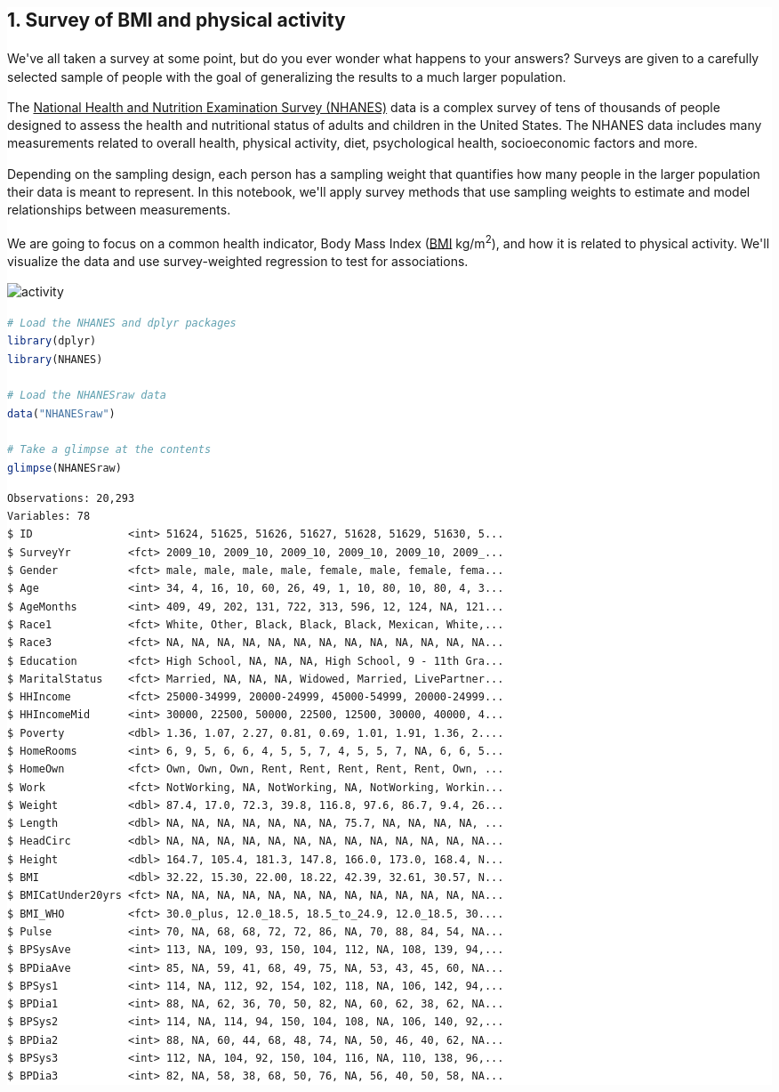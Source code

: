 
## 1. Survey of BMI and physical activity
<p>We've all taken a survey at some point, but do you ever wonder what happens to your answers? Surveys are given to a carefully selected sample of people with the goal of generalizing the results to a much larger population.</p>
<p>The <a href="https://www.cdc.gov/nchs/nhanes/index.htm">National Health and Nutrition Examination Survey (NHANES)</a> data is a complex survey of tens of thousands of people designed to assess the health and nutritional status of adults and children in the United States. The NHANES data includes many measurements related to overall health, physical activity, diet, psychological health, socioeconomic factors and more.</p>
<p>Depending on the sampling design, each person has a sampling weight that quantifies how many people in the larger population their data is meant to represent. In this notebook, we'll apply survey methods that use sampling weights to estimate and model relationships between measurements.</p>
<p>We are going to focus on a common health indicator, Body Mass Index (<a href="https://en.wikipedia.org/wiki/Body_mass_index">BMI</a> kg/m<sup>2</sup>), and how it is related to physical activity. We'll visualize the data and use survey-weighted regression to test for associations.</p>
<p><img src="https://assets.datacamp.com/production/project_677/img/Activity-Flexibility-Wife-Women-Bending-Stretching-3098228.jpg" alt="activity"></p>


```R
# Load the NHANES and dplyr packages
library(dplyr)
library(NHANES)

# Load the NHANESraw data
data("NHANESraw")

# Take a glimpse at the contents
glimpse(NHANESraw)
```

    Observations: 20,293
    Variables: 78
    $ ID               <int> 51624, 51625, 51626, 51627, 51628, 51629, 51630, 5...
    $ SurveyYr         <fct> 2009_10, 2009_10, 2009_10, 2009_10, 2009_10, 2009_...
    $ Gender           <fct> male, male, male, male, female, male, female, fema...
    $ Age              <int> 34, 4, 16, 10, 60, 26, 49, 1, 10, 80, 10, 80, 4, 3...
    $ AgeMonths        <int> 409, 49, 202, 131, 722, 313, 596, 12, 124, NA, 121...
    $ Race1            <fct> White, Other, Black, Black, Black, Mexican, White,...
    $ Race3            <fct> NA, NA, NA, NA, NA, NA, NA, NA, NA, NA, NA, NA, NA...
    $ Education        <fct> High School, NA, NA, NA, High School, 9 - 11th Gra...
    $ MaritalStatus    <fct> Married, NA, NA, NA, Widowed, Married, LivePartner...
    $ HHIncome         <fct> 25000-34999, 20000-24999, 45000-54999, 20000-24999...
    $ HHIncomeMid      <int> 30000, 22500, 50000, 22500, 12500, 30000, 40000, 4...
    $ Poverty          <dbl> 1.36, 1.07, 2.27, 0.81, 0.69, 1.01, 1.91, 1.36, 2....
    $ HomeRooms        <int> 6, 9, 5, 6, 6, 4, 5, 5, 7, 4, 5, 5, 7, NA, 6, 6, 5...
    $ HomeOwn          <fct> Own, Own, Own, Rent, Rent, Rent, Rent, Rent, Own, ...
    $ Work             <fct> NotWorking, NA, NotWorking, NA, NotWorking, Workin...
    $ Weight           <dbl> 87.4, 17.0, 72.3, 39.8, 116.8, 97.6, 86.7, 9.4, 26...
    $ Length           <dbl> NA, NA, NA, NA, NA, NA, NA, 75.7, NA, NA, NA, NA, ...
    $ HeadCirc         <dbl> NA, NA, NA, NA, NA, NA, NA, NA, NA, NA, NA, NA, NA...
    $ Height           <dbl> 164.7, 105.4, 181.3, 147.8, 166.0, 173.0, 168.4, N...
    $ BMI              <dbl> 32.22, 15.30, 22.00, 18.22, 42.39, 32.61, 30.57, N...
    $ BMICatUnder20yrs <fct> NA, NA, NA, NA, NA, NA, NA, NA, NA, NA, NA, NA, NA...
    $ BMI_WHO          <fct> 30.0_plus, 12.0_18.5, 18.5_to_24.9, 12.0_18.5, 30....
    $ Pulse            <int> 70, NA, 68, 68, 72, 72, 86, NA, 70, 88, 84, 54, NA...
    $ BPSysAve         <int> 113, NA, 109, 93, 150, 104, 112, NA, 108, 139, 94,...
    $ BPDiaAve         <int> 85, NA, 59, 41, 68, 49, 75, NA, 53, 43, 45, 60, NA...
    $ BPSys1           <int> 114, NA, 112, 92, 154, 102, 118, NA, 106, 142, 94,...
    $ BPDia1           <int> 88, NA, 62, 36, 70, 50, 82, NA, 60, 62, 38, 62, NA...
    $ BPSys2           <int> 114, NA, 114, 94, 150, 104, 108, NA, 106, 140, 92,...
    $ BPDia2           <int> 88, NA, 60, 44, 68, 48, 74, NA, 50, 46, 40, 62, NA...
    $ BPSys3           <int> 112, NA, 104, 92, 150, 104, 116, NA, 110, 138, 96,...
    $ BPDia3           <int> 82, NA, 58, 38, 68, 50, 76, NA, 56, 40, 50, 58, NA...